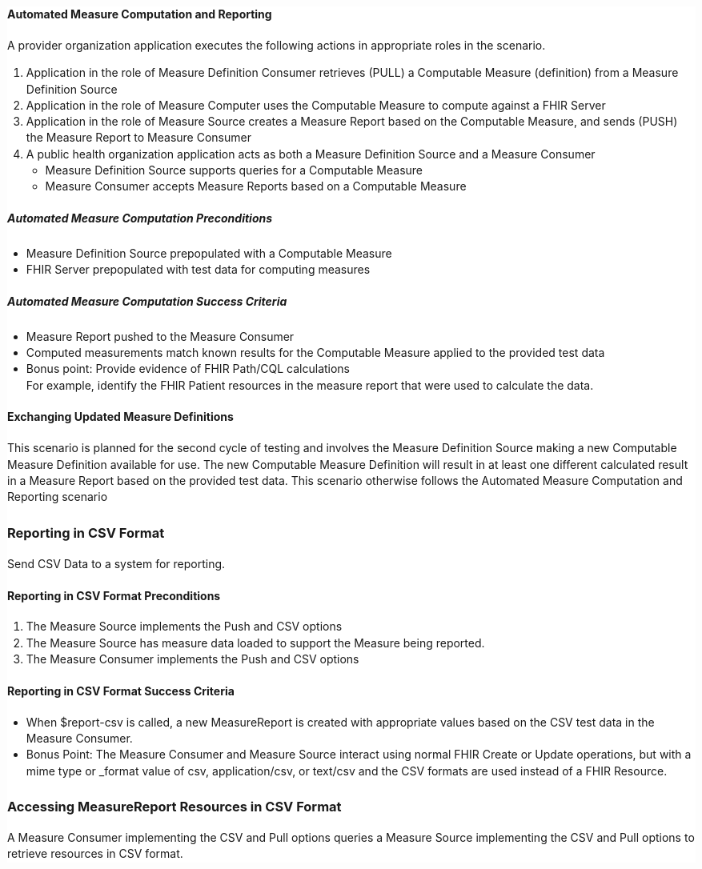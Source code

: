 #### Automated Measure Computation and Reporting
A provider organization application executes the following actions in appropriate roles in the scenario.

1. Application in the role of Measure Definition Consumer retrieves (PULL) a Computable Measure (definition) from a Measure Definition Source
2. Application in the role of Measure Computer uses the Computable Measure to compute against a FHIR Server
3. Application in the role of Measure Source creates a Measure Report based on the Computable Measure, and sends (PUSH) the Measure Report to  Measure Consumer
4. A public health organization application acts as both a Measure Definition Source and a Measure Consumer
   * Measure Definition Source supports queries for a Computable Measure
   * Measure Consumer accepts Measure Reports based on a Computable Measure

##### Automated Measure Computation Preconditions
* Measure Definition Source prepopulated with a Computable Measure
* FHIR Server prepopulated with test data for computing measures

##### Automated Measure Computation Success Criteria
* Measure Report pushed to the Measure Consumer
* Computed measurements match known results for the Computable Measure applied to the provided test data
* Bonus point: Provide evidence of FHIR Path/CQL calculations<br/>
For example, identify the FHIR Patient resources in the measure report that were used to calculate the data.

#### Exchanging Updated Measure Definitions
This scenario is planned for the second cycle of testing and involves the Measure Definition Source making a new Computable Measure Definition available for use. The new Computable Measure Definition will result in at least one different calculated result in a Measure Report based on the provided test data.  This scenario otherwise follows the Automated Measure Computation and Reporting scenario

### Reporting in CSV Format <a name="csvformat"></a>
Send CSV Data to a system for reporting.

#### Reporting in CSV Format Preconditions
1. The Measure Source implements the Push and CSV options
2. The Measure Source has measure data loaded to support the Measure being reported.
3. The Measure Consumer implements the Push and CSV options

#### Reporting in CSV Format Success Criteria
* When $report-csv is called, a new MeasureReport is created with appropriate values based on the CSV test data in the Measure Consumer.
* Bonus Point: The Measure Consumer and Measure Source interact using normal FHIR Create or Update operations, but with a mime type or _format value of csv, application/csv, or text/csv and the CSV formats are used instead of a FHIR Resource.

### Accessing MeasureReport Resources in CSV Format
A Measure Consumer implementing the CSV and Pull options queries a Measure Source implementing the CSV and Pull options to retrieve resources in CSV format.
